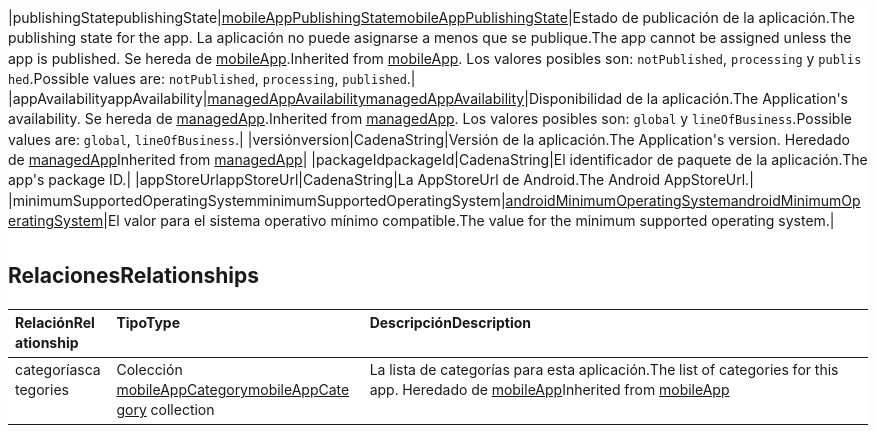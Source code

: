 |<span data-ttu-id="c7fa7-187">publishingState</span><span class="sxs-lookup"><span data-stu-id="c7fa7-187">publishingState</span></span>|[<span data-ttu-id="c7fa7-188">mobileAppPublishingState</span><span class="sxs-lookup"><span data-stu-id="c7fa7-188">mobileAppPublishingState</span></span>](../resources/intune-apps-mobileapppublishingstate.md)|<span data-ttu-id="c7fa7-189">Estado de publicación de la aplicación.</span><span class="sxs-lookup"><span data-stu-id="c7fa7-189">The publishing state for the app.</span></span> <span data-ttu-id="c7fa7-190">La aplicación no puede asignarse a menos que se publique.</span><span class="sxs-lookup"><span data-stu-id="c7fa7-190">The app cannot be assigned unless the app is published.</span></span> <span data-ttu-id="c7fa7-191">Se hereda de [mobileApp](../resources/intune-apps-mobileapp.md).</span><span class="sxs-lookup"><span data-stu-id="c7fa7-191">Inherited from [mobileApp](../resources/intune-apps-mobileapp.md).</span></span> <span data-ttu-id="c7fa7-192">Los valores posibles son: `notPublished`, `processing` y `published`.</span><span class="sxs-lookup"><span data-stu-id="c7fa7-192">Possible values are: `notPublished`, `processing`, `published`.</span></span>|
|<span data-ttu-id="c7fa7-193">appAvailability</span><span class="sxs-lookup"><span data-stu-id="c7fa7-193">appAvailability</span></span>|[<span data-ttu-id="c7fa7-194">managedAppAvailability</span><span class="sxs-lookup"><span data-stu-id="c7fa7-194">managedAppAvailability</span></span>](../resources/intune-apps-managedappavailability.md)|<span data-ttu-id="c7fa7-195">Disponibilidad de la aplicación.</span><span class="sxs-lookup"><span data-stu-id="c7fa7-195">The Application's availability.</span></span> <span data-ttu-id="c7fa7-196">Se hereda de [managedApp](../resources/intune-apps-managedapp.md).</span><span class="sxs-lookup"><span data-stu-id="c7fa7-196">Inherited from [managedApp](../resources/intune-apps-managedapp.md).</span></span> <span data-ttu-id="c7fa7-197">Los valores posibles son: `global` y `lineOfBusiness`.</span><span class="sxs-lookup"><span data-stu-id="c7fa7-197">Possible values are: `global`, `lineOfBusiness`.</span></span>|
|<span data-ttu-id="c7fa7-198">versión</span><span class="sxs-lookup"><span data-stu-id="c7fa7-198">version</span></span>|<span data-ttu-id="c7fa7-199">Cadena</span><span class="sxs-lookup"><span data-stu-id="c7fa7-199">String</span></span>|<span data-ttu-id="c7fa7-200">Versión de la aplicación.</span><span class="sxs-lookup"><span data-stu-id="c7fa7-200">The Application's version.</span></span> <span data-ttu-id="c7fa7-201">Heredado de [managedApp](../resources/intune-apps-managedapp.md)</span><span class="sxs-lookup"><span data-stu-id="c7fa7-201">Inherited from [managedApp](../resources/intune-apps-managedapp.md)</span></span>|
|<span data-ttu-id="c7fa7-202">packageId</span><span class="sxs-lookup"><span data-stu-id="c7fa7-202">packageId</span></span>|<span data-ttu-id="c7fa7-203">Cadena</span><span class="sxs-lookup"><span data-stu-id="c7fa7-203">String</span></span>|<span data-ttu-id="c7fa7-204">El identificador de paquete de la aplicación.</span><span class="sxs-lookup"><span data-stu-id="c7fa7-204">The app's package ID.</span></span>|
|<span data-ttu-id="c7fa7-205">appStoreUrl</span><span class="sxs-lookup"><span data-stu-id="c7fa7-205">appStoreUrl</span></span>|<span data-ttu-id="c7fa7-206">Cadena</span><span class="sxs-lookup"><span data-stu-id="c7fa7-206">String</span></span>|<span data-ttu-id="c7fa7-207">La AppStoreUrl de Android.</span><span class="sxs-lookup"><span data-stu-id="c7fa7-207">The Android AppStoreUrl.</span></span>|
|<span data-ttu-id="c7fa7-208">minimumSupportedOperatingSystem</span><span class="sxs-lookup"><span data-stu-id="c7fa7-208">minimumSupportedOperatingSystem</span></span>|[<span data-ttu-id="c7fa7-209">androidMinimumOperatingSystem</span><span class="sxs-lookup"><span data-stu-id="c7fa7-209">androidMinimumOperatingSystem</span></span>](../resources/intune-apps-androidminimumoperatingsystem.md)|<span data-ttu-id="c7fa7-210">El valor para el sistema operativo mínimo compatible.</span><span class="sxs-lookup"><span data-stu-id="c7fa7-210">The value for the minimum supported operating system.</span></span>|

## <a name="relationships"></a><span data-ttu-id="c7fa7-211">Relaciones</span><span class="sxs-lookup"><span data-stu-id="c7fa7-211">Relationships</span></span>
|<span data-ttu-id="c7fa7-212">Relación</span><span class="sxs-lookup"><span data-stu-id="c7fa7-212">Relationship</span></span>|<span data-ttu-id="c7fa7-213">Tipo</span><span class="sxs-lookup"><span data-stu-id="c7fa7-213">Type</span></span>|<span data-ttu-id="c7fa7-214">Descripción</span><span class="sxs-lookup"><span data-stu-id="c7fa7-214">Description</span></span>|
|:---|:---|:---|
|<span data-ttu-id="c7fa7-215">categorías</span><span class="sxs-lookup"><span data-stu-id="c7fa7-215">categories</span></span>|<span data-ttu-id="c7fa7-216">Colección [mobileAppCategory](../resources/intune-apps-mobileappcategory.md)</span><span class="sxs-lookup"><span data-stu-id="c7fa7-216">[mobileAppCategory](../resources/intune-apps-mobileappcategory.md) collection</span></span>|<span data-ttu-id="c7fa7-217">La lista de categorías para esta aplicación.</span><span class="sxs-lookup"><span data-stu-id="c7fa7-217">The list of categories for this app.</span></span> <span data-ttu-id="c7fa7-218">Heredado de [mobileApp](../resources/intune-apps-mobileapp.md)</span><span class="sxs-lookup"><span data-stu-id="c7fa7-218">Inherited from [mobileApp](../resources/intune-apps-mobileapp.md)</span></span>|
